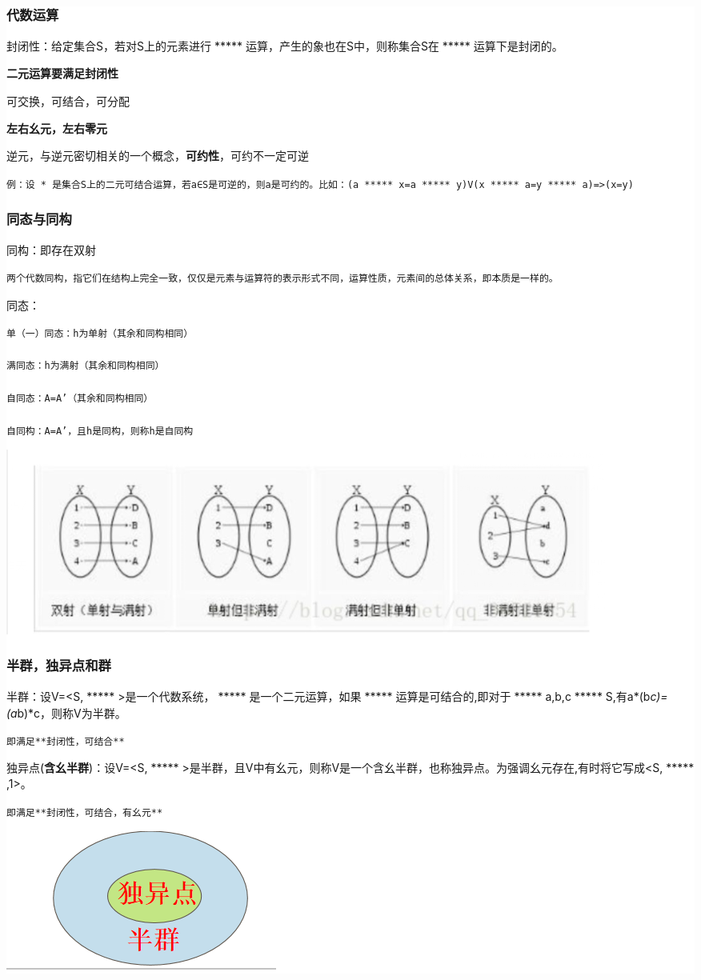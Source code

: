 ### 代数运算

封闭性：给定集合S，若对S上的元素进行 ***** 运算，产生的象也在S中，则称集合S在 ***** 运算下是封闭的。

**二元运算要满足封闭性**

可交换，可结合，可分配

**左右幺元，左右零元**

逆元，与逆元密切相关的一个概念，**可约性**，可约不一定可逆

	例：设 * 是集合S上的二元可结合运算，若a∈S是可逆的，则a是可约的。比如：(a ***** x=a ***** y)V(x ***** a=y ***** a)=>(x=y)

### 同态与同构

同构：即存在双射

	两个代数同构，指它们在结构上完全一致，仅仅是元素与运算符的表示形式不同，运算性质，元素间的总体关系，即本质是一样的。

同态：

	单（一）同态：h为单射（其余和同构相同）
	
	满同态：h为满射（其余和同构相同）
	
	自同态：A=A’（其余和同构相同）
	
	自同构：A=A’，且h是同构，则称h是自同构

![image-20210106171152305](%E7%A6%BB%E6%95%A3%E6%95%B0%E5%AD%A6/image-20210106171152305.png)

### 半群，独异点和群

半群：设V=<S, ***** >是一个代数系统， ***** 是一个二元运算，如果 ***** 运算是可结合的,即对于 ***** a,b,c ***** S,有a*(b*c)=(a*b)*c，则称V为半群。

	即满足**封闭性，可结合**

独异点(**含幺半群**)：设V=<S, ***** >是半群，且V中有幺元，则称V是一个含幺半群，也称独异点。为强调幺元存在,有时将它写成<S, ***** ,1>。

	即满足**封闭性，可结合，有幺元**

![image-20210106005914495](%E7%A6%BB%E6%95%A3%E6%95%B0%E5%AD%A6/image-20210106005914495.png)

